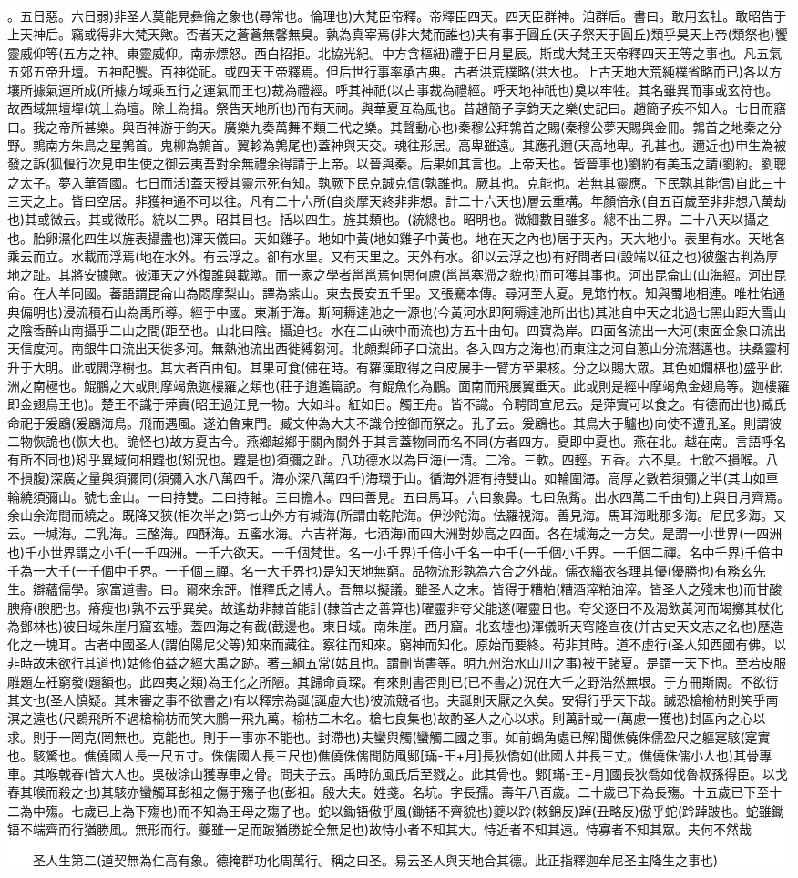 。五日惡。六日弱)非圣人莫能見彝倫之象也(尋常也。倫理也)大梵臣帝釋。帝釋臣四天。四天臣群神。洎群后。書曰。敢用玄牡。敢昭告于上天神后。竊或得非大梵天歟。否者天之蒼蒼無馨無臭。孰為真宰焉(非大梵而誰也)夫有事于圓丘(天子祭天于圓丘)類乎昊天上帝(類祭也)饗靈威仰等(五方之神。東靈威仰。南赤熛怒。西白招拒。北協光紀。中方含樞紐)禮于日月星辰。斯或大梵王天帝釋四天王等之事也。凡五氣五郊五帝升壇。五神配饗。百神從祀。或四天王帝釋焉。但后世行事率承古典。古者洪荒樸略(洪大也。上古天地大荒純樸省略而已)各以方壤所據氣運所成(所據方域乘五行之運氣而王也)裁為禮經。呼其神祇(以古事裁為禮經。呼天地神祇也)奠以牢牲。其名雖異而事或玄符也。故西域無壇墠(筑土為壇。除土為揖。祭告天地所也)而有天祠。與華夏互為風也。昔趙簡子享鈞天之樂(史記曰。趙簡子疾不知人。七日而窹曰。我之帝所甚樂。與百神游于鈞天。廣樂九奏萬舞不類三代之樂。其聲動心也)秦穆公拜鶉首之賜(秦穆公夢天賜與金冊。鶉首之地秦之分野。鶉南方朱鳥之星鶉首。鬼柳為鶉首。翼軫為鶉尾也)蓋神與天交。魂往形居。高卑雖遠。其應孔邇(天高地卑。孔甚也。邇近也)申生為被發之訴(狐偃行次見申生使之御云夷吾對余無禮余得請于上帝。以晉與秦。后果如其言也。上帝天也。皆晉事也)劉約有美玉之請(劉約。劉聰之太子。夢入華胥國。七日而活)蓋天授其靈示死有知。孰厥下民克誠克信(孰誰也。厥其也。克能也。若無其靈應。下民孰其能信)自此三十三天之上。皆曰空居。非獲神通不可以往。凡有二十六所(自炎摩天終非非想。計二十六天也)層云重構。年顏倍永(自五百歲至非非想八萬劫也)其或微云。其或微形。統以三界。昭其目也。括以四生。旌其類也。(統總也。昭明也。微細數目雖多。總不出三界。二十八天以攝之也。胎卵濕化四生以旌表攝盡也)渾天儀曰。天如雞子。地如中黃(地如雞子中黃也。地在天之內也)居于天內。天大地小。表里有水。天地各乘云而立。水載而浮焉(地在水外。有云浮之。卻有水里。又有天里之。天外有水。卻以云浮之也)有好問者曰(設端以征之也)彼盤古判為厚地之趾。其將安據歟。彼渾天之外復誰與載歟。而一家之學者邕邕焉何思何慮(邕邕塞滯之貌也)而可獲其事也。河出昆侖山(山海經。河出昆侖。在大羊同國。蕃語謂昆侖山為悶摩梨山。譯為紫山。東去長安五千里。又張騫本傳。尋河至大夏。見筇竹杖。知與蜀地相連。唯杜佑通典偏明也)浸流積石山為禹所導。經于中國。東漸于海。斯阿耨達池之一源也(今黃河水即阿耨達池所出也)其池自中天之北過七黑山距大雪山之陰香醉山南攝乎二山之間(距至也。山北曰陰。攝迫也。水在二山硤中而流也)方五十由旬。四寶為岸。四面各流出一大河(東面金象口流出天信度河。南銀牛口流出天徙多河。無熱池流出西徙縛芻河。北頗梨師子口流出。各入四方之海也)而東注之河自蔥山分流潛邁也。扶桑靈柯升于大明。此或閻浮樹也。其大者百由旬。其果可食(佛在時。有羅漢取得之自皮展手一臂方至果核。分之以賜大眾。其色如爛椹也)盛乎此洲之南極也。鯤鵬之大或則摩竭魚迦樓羅之類也(莊子逍遙篇說。有鯤魚化為鵬。面南而飛展翼垂天。此或則是經中摩竭魚金翅鳥等。迦樓羅即金翅鳥王也)。楚王不識于萍實(昭王過江見一物。大如斗。紅如日。觸王舟。皆不識。令聘問宣尼云。是萍實可以食之。有德而出也)臧氏命祀于爰鶋(爰鶋海鳥。飛而遇風。遂泊魯東門。臧文仲為大夫不識令控御而祭之。孔子云。爰鶋也。其鳥大于驢也)向使不遭孔圣。則謂彼二物恢詭也(恢大也。詭怪也)故方夏古今。燕鄉越鄉于關內關外于其言蓋物同而名不同(方者四方。夏即中夏也。燕在北。越在南。言語呼名有所不同也)矧乎異域何相韙也(矧況也。韙是也)須彌之趾。八功德水以為巨海(一清。二冷。三軟。四輕。五香。六不臭。七飲不損喉。八不損腹)深廣之量與須彌同(須彌入水八萬四千。海亦深八萬四千)海環于山。循海外涯有持雙山。如輪圍海。高厚之數若須彌之半(其山如車輪繞須彌山。號七金山。一曰持雙。二曰持軸。三曰擔木。四曰善見。五曰馬耳。六曰象鼻。七曰魚觜。出水四萬二千由旬)上與日月齊焉。余山余海間而繞之。既降又狹(相次半之)第七山外方有堿海(所謂由乾陀海。伊沙陀海。佉羅視海。善見海。馬耳海毗那多海。尼民多海。又云。一堿海。二乳海。三酪海。四酥海。五蜜水海。六吉祥海。七酒海)而四大洲對妙高之四面。各在堿海之一方矣。是謂一小世界(一四洲也)千小世界謂之小千(一千四洲。一千六欲天。一千個梵世。名一小千界)千倍小千名一中千(一千個小千界。一千個二禪。名中千界)千倍中千為一大千(一千個中千界。一千個三禪。名一大千界也)是知天地無窮。品物流形孰為六合之外哉。儒衣緇衣各理其優(優勝也)有務玄先生。辯蘊儒學。家富道書。曰。爾來余評。惟釋氏之博大。吾無以擬議。雖圣人之末。皆得于糟粕(糟酒滓粕油滓。皆圣人之殘末也)而甘酸腴瘠(腴肥也。瘠瘦也)孰不云乎異矣。故遙劫非隸首能計(隸首古之善算也)曜靈非夸父能遂(曜靈日也。夸父逐日不及渴飲黃河而竭擲其杖化為鄧林也)彼日域朱崖月窟玄墟。蓋四海之有截(截邊也。東日域。南朱崖。西月窟。北玄墟也)渾儀昕天穹隆宣夜(并古史天文志之名也)歷造化之一塊耳。古者中國圣人(謂伯陽尼父等)知來而藏往。察往而知來。窮神而知化。原始而要終。茍非其時。道不虛行(圣人知西國有佛。以非時故未欲行其道也)姑修伯益之經大禹之跡。著三綱五常(姑且也。謂刪尚書等。明九州治水山川之事)被于諸夏。是謂一天下也。至若皮服雕題左衽窮發(題額也。此四夷之類)為王化之所陋。其歸命貢琛。有來則書否則已(已不書之)況在大千之野浩然無垠。于方冊斯闕。不欲衍其文也(圣人慎疑。其未審之事不欲書之)有以釋宗為誕(誕虛大也)彼流競者也。夫誕則天厭之久矣。安得行乎天下哉。誠恐槍榆枋則笑乎南溟之遠也(尺鷃飛所不過槍榆枋而笑大鵬一飛九萬。榆枋二木名。槍七良集也)故酌圣人之心以求。則萬計或一(萬慮一獲也)封區內之心以求。則于一罔克(罔無也。克能也。則于一事亦不能也。封滯也)夫蠻與觸(蠻觸二國之事。如前蝸角處已解)聞僬僥侏儒盈尺之軀寔駭(寔實也。駭驚也。僬僥國人長一尺五寸。侏儒國人長三尺也)僬僥侏儒聞防風鄋[璊-王+月]長狄僑如(此國人并長三丈。僬僥侏儒小人也)其骨專車。其喉戟舂(皆大人也。吳破涂山獲專車之骨。問夫子云。禹時防風氏后至戮之。此其骨也。鄋[璊-王+月]國長狄喬如伐魯叔孫得臣。以戈舂其喉而殺之也)其駭亦蠻觸耳彭祖之傷于殤子也(彭祖。殷大夫。姓戔。名坑。字長孺。壽年八百歲。二十歲已下為長殤。十五歲已下至十二為中殤。七歲已上為下殤也)而不知為王母之殤子也。蛇以鋤铻傲乎風(鋤铻不齊貌也)夔以跉(敕錦反)踔(丑略反)傲乎蛇(趻踔跛也。蛇雖鋤铻不端齊而行猶勝風。無形而行。夔雖一足而跛猶勝蛇全無足也)故恃小者不知其大。恃近者不知其遠。恃寡者不知其眾。夫何不然哉

　　圣人生第二(道契無為仁高有象。德掩群功化周萬行。稱之曰圣。易云圣人與天地合其德。此正指釋迦牟尼圣主降生之事也)
